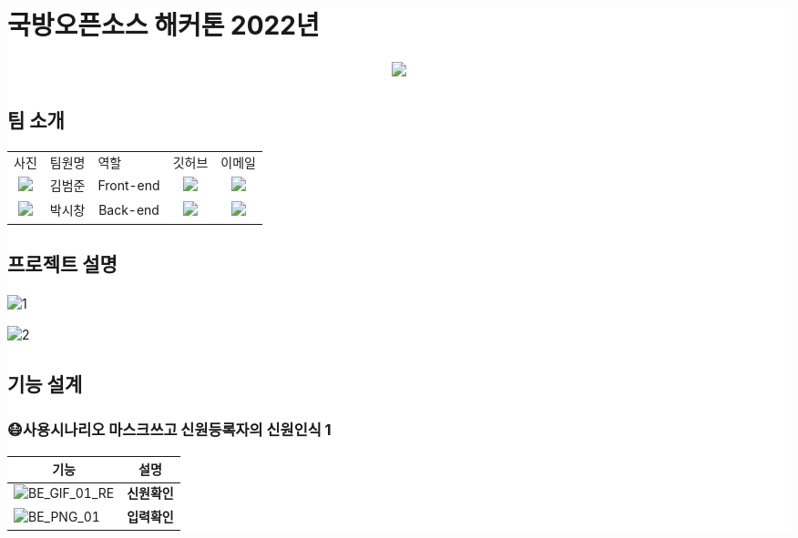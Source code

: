 # 국방오픈소스 해커톤 2022년

<p align="center">
  <img src="https://user-images.githubusercontent.com/89639413/138018215-ce232392-32da-4e78-b9c0-44ee2ea7580d.png"/>
</p>


## 팀 소개
<table>
 <tr>
  <td>사진</td>
  <td>팀원명</td>
  <td>역할</td>
  <td>깃허브</td>
  <td>이메일</td>
 </tr>


 <tr>
  <td align='center'><img src="https://user-images.githubusercontent.com/89078451/137750834-14457b0d-0d8b-4662-bcc8-a77525631d9e.png"/></td>
  <td align='center'>김범준</td>
  <td align='center'>Front-end</td>
  <td align='center'><a href="https://github.com/Rujang"><img src="http://img.shields.io/badge/Rujang-green?style=social&logo=github"/></a></td>
  <td align='center'><a href="mailto:kimbz123@gmail.com"><img src="https://img.shields.io/badge/kimbz123@gmail.com-green?logo=gmail&style=social"/></a></td>
 </tr>

 <tr>
  <td align='center'><img src="https://user-images.githubusercontent.com/89078451/137751240-2f39a200-008e-471b-b9ab-06a95b7ecfd1.png"/></td>
  <td align='center'>박시창</td>
  <td align='center'>Back-end</td>
  <td align='center'><a href="https://github.com/jivebreaddev"><img src="http://img.shields.io/badge/jivebreaddev-green?style=social&logo=github"/></a></td>
  <td align='center'><a href="mailto:jivebreaddev@gmail.com"><img src="https://img.shields.io/badge/jivebreaddev@gmail.com-green?logo=gmail&style=social"/></a></td>
 </tr>
</table>

## 프로젝트 설명
![1](https://user-images.githubusercontent.com/89639413/138011517-a6828674-ba8a-40ab-b620-30c6ff70074a.PNG)

![2](https://user-images.githubusercontent.com/89639413/138011416-194471ca-ef3f-4165-8eeb-5ee473fcd077.PNG)



## 기능 설계
### 😷사용시나리오 마스크쓰고 신원등록자의 신원인식 1
|기능|설명|
|---------|---|
|![BE_GIF_01_RE](https://user-images.githubusercontent.com/89639413/137857082-cf3f01fc-4332-4c0d-968c-2feba371936e.gif)|**신원확인**|
|![BE_PNG_01](https://user-images.githubusercontent.com/89078451/137753690-cbe82b2e-cb49-4a4c-bfd4-e9a0c0c626ed.png)|**입력확인**|
